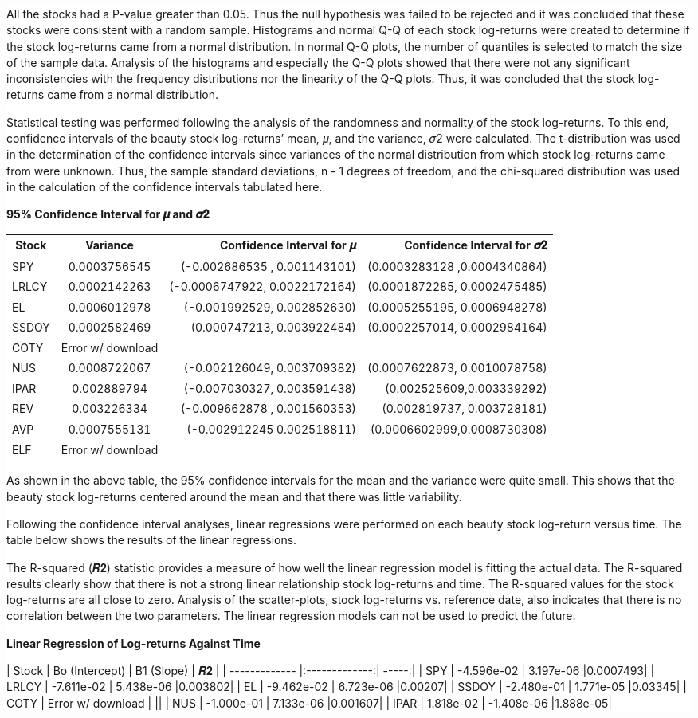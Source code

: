 
All the stocks had a P-value greater than 0.05. Thus the null hypothesis was failed to be rejected and it was concluded that these stocks were consistent with a random sample.
Histograms and normal Q-Q  of each stock log-returns were created to determine if the stock log-returns came from a normal distribution. 	In normal Q-Q plots, the number of quantiles is selected to match the size of the sample data. Analysis of the histograms and especially the Q-Q plots showed that there were not any significant inconsistencies with the frequency distributions nor the linearity of the Q-Q plots. Thus, it was concluded that the stock log-returns came from a normal distribution.

Statistical testing was performed following the analysis of the randomness and normality of the stock log-returns. To this end, confidence intervals of the beauty stock log-returns’ mean, 𝜇,  and the variance, 𝜎2 were calculated. The t-distribution was used in the determination of the confidence intervals since variances of the normal distribution from which stock log-returns came from were unknown. Thus, the sample standard deviations, n - 1 degrees of freedom, and the chi-squared distribution was used in the calculation of the confidence intervals tabulated here.

**95% Confidence Interval for 𝝁 and 𝝈𝟐**

| Stock        | Variance           | Confidence Interval for 𝝁  | Confidence Interval for 𝝈𝟐|
| ------------- |:-------------:| -----:| ---------------:|
| SPY      | 0.0003756545 | (-0.002686535 ,  0.001143101) | (0.0003283128 ,0.0004340864) |
| LRLCY    | 0.0002142263 | (-0.0006747922, 0.0022172164) | (0.0001872285, 0.0002475485) |
| EL       | 0.0006012978 | (-0.001992529, 0.002852630)   | (0.0005255195, 0.0006948278) |
| SSDOY    | 0.0002582469 | (0.000747213, 0.003922484)    | (0.0002257014, 0.0002984164) |
| COTY     | Error w/ download | | |
| NUS      | 0.0008722067 | (-0.002126049, 0.003709382)   | (0.0007622873, 0.0010078758) |
| IPAR     | 0.002889794  | (-0.007030327, 0.003591438)   | (0.002525609,0.003339292) |
| REV      | 0.003226334  | (-0.009662878 , 0.001560353)  | (0.002819737, 0.003728181) |
| AVP      | 0.0007555131  | (-0.002912245  0.002518811)  | (0.0006602999,0.0008730308) |
| ELF     | Error w/ download | | |

As shown in the above table, the 95% confidence intervals for the mean and the variance were quite small. This shows that the beauty stock log-returns centered around the mean and that there was little variability. 				 	 	 		

Following the confidence interval analyses, linear regressions were performed on each beauty stock log-return versus time. The table below shows the results of the linear regressions.

The R-squared (𝑹𝟐) statistic provides a measure of how well the linear regression model is fitting the actual data. The R-squared results clearly show that there is not a strong linear relationship stock log-returns and time. The R-squared values for the stock log-returns are all close to zero. Analysis of the scatter-plots, stock log-returns vs. reference date, also indicates that there is no correlation between the two parameters. The linear regression models can not be used to predict the future.

**Linear Regression of Log-returns Against Time**

|  Stock        | Bo (Intercept)  | B1 (Slope)  | 𝑹𝟐 |
| ------------- |:-------------:| -----:|
| SPY      | -4.596e-02 | 3.197e-06 |0.0007493|
| LRLCY    | -7.611e-02 | 5.438e-06 |0.003802|
| EL       | -9.462e-02 | 6.723e-06 |0.00207|
| SSDOY    | -2.480e-01 | 1.771e-05 |0.03345|
| COTY     | Error w/ download | ||
| NUS      | -1.000e-01 | 7.133e-06 |0.001607|
| IPAR     | 1.818e-02  | -1.408e-06 |1.888e-05|